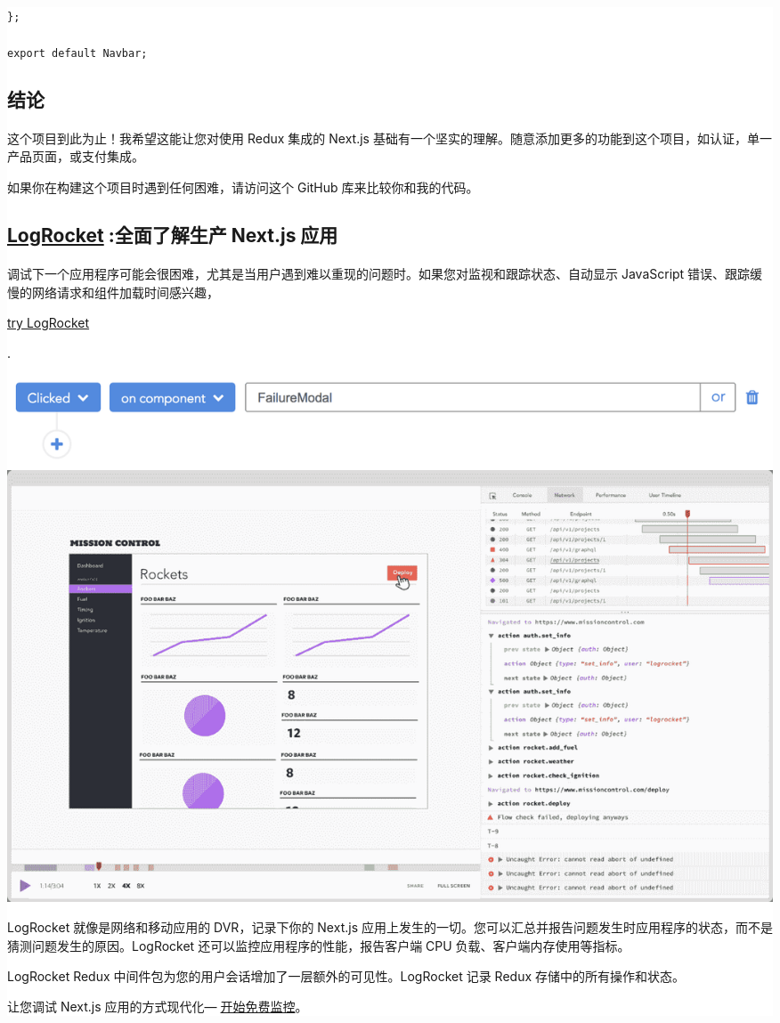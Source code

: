 ```
};

export default Navbar;

```

## 结论

这个项目到此为止！我希望这能让您对使用 Redux 集成的 Next.js 基础有一个坚实的理解。随意添加更多的功能到这个项目，如认证，单一产品页面，或支付集成。

如果你在构建这个项目时遇到任何困难，请访问这个 GitHub 库来比较你和我的代码。

## [LogRocket](https://lp.logrocket.com/blg/nextjs-signup) :全面了解生产 Next.js 应用

调试下一个应用程序可能会很困难，尤其是当用户遇到难以重现的问题时。如果您对监视和跟踪状态、自动显示 JavaScript 错误、跟踪缓慢的网络请求和组件加载时间感兴趣，

[try LogRocket](https://lp.logrocket.com/blg/nextjs-signup)

.

[![](img/f300c244a1a1cf916df8b4cb02bec6c6.png)](https://lp.logrocket.com/blg/nextjs-signup)[![LogRocket Dashboard Free Trial Banner](img/d6f5a5dd739296c1dd7aab3d5e77eeb9.png)](https://lp.logrocket.com/blg/nextjs-signup)

LogRocket 就像是网络和移动应用的 DVR，记录下你的 Next.js 应用上发生的一切。您可以汇总并报告问题发生时应用程序的状态，而不是猜测问题发生的原因。LogRocket 还可以监控应用程序的性能，报告客户端 CPU 负载、客户端内存使用等指标。

LogRocket Redux 中间件包为您的用户会话增加了一层额外的可见性。LogRocket 记录 Redux 存储中的所有操作和状态。

让您调试 Next.js 应用的方式现代化— [开始免费监控](https://lp.logrocket.com/blg/nextjs-signup)。